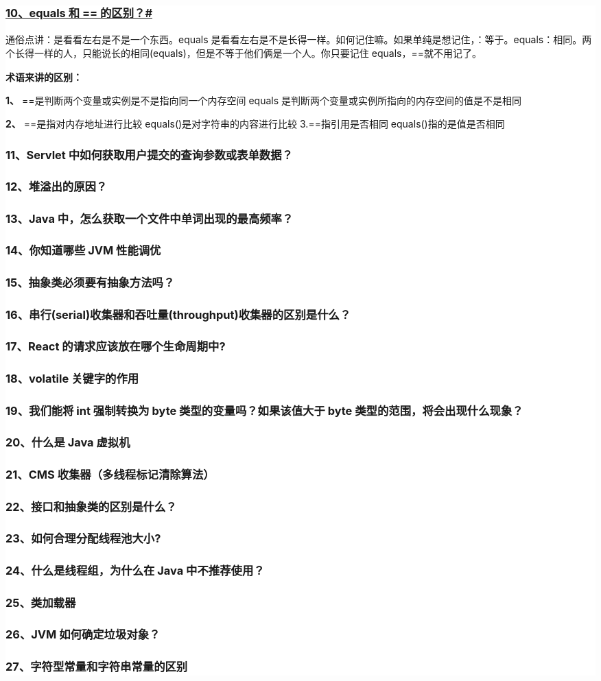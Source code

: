 ### [10、equals 和 == 的区别？#](https://gitlab.gaorta.com/devteam/learning-journey/study-materials-collection/-/tree/master/docs/Java/Java常见面试题及答案汇总，2021年最新版.md#10equals-和--的区别#)

通俗点讲：是看看左右是不是一个东西。equals 是看看左右是不是长得一样。如何记住嘛。如果单纯是想记住，：等于。equals：相同。两个长得一样的人，只能说长的相同(equals)，但是不等于他们俩是一个人。你只要记住 equals，==就不用记了。

**术语来讲的区别：**

**1、** ==是判断两个变量或实例是不是指向同一个内存空间 equals 是判断两个变量或实例所指向的内存空间的值是不是相同

**2、** ==是指对内存地址进行比较 equals()是对字符串的内容进行比较 3.==指引用是否相同 equals()指的是值是否相同

### 11、Servlet 中如何获取用户提交的查询参数或表单数据？

### 12、堆溢出的原因？

### 13、Java 中，怎么获取一个文件中单词出现的最高频率？

### 14、你知道哪些 JVM 性能调优

### 15、抽象类必须要有抽象方法吗？

### 16、串行(serial)收集器和吞吐量(throughput)收集器的区别是什么？

### 17、React 的请求应该放在哪个生命周期中?

### 18、volatile 关键字的作用

### 19、我们能将 int 强制转换为 byte 类型的变量吗？如果该值大于 byte 类型的范围，将会出现什么现象？

### 20、什么是 Java 虚拟机

### 21、CMS 收集器（多线程标记清除算法）

### 22、接口和抽象类的区别是什么？

### 23、如何合理分配线程池大小?

### 24、什么是线程组，为什么在 Java 中不推荐使用？

### 25、类加载器

### 26、JVM 如何确定垃圾对象？

### 27、字符型常量和字符串常量的区别
